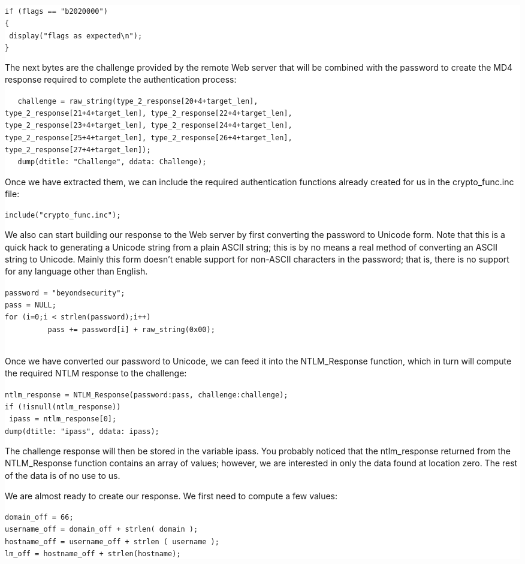```NASL
if (flags == "b2020000")
{
 display("flags as expected\n");
}
```

The next bytes are the challenge provided by the remote Web server that will be combined with the password to create the MD4 response required to complete the authentication process:

```NASL
   challenge = raw_string(type_2_response[20+4+target_len],
type_2_response[21+4+target_len], type_2_response[22+4+target_len],
type_2_response[23+4+target_len], type_2_response[24+4+target_len],
type_2_response[25+4+target_len], type_2_response[26+4+target_len],
type_2_response[27+4+target_len]);
   dump(dtitle: "Challenge", ddata: Challenge);
```

Once we have extracted them, we can include the required authentication functions already created for us in the crypto_func.inc file:

```NASL
include("crypto_func.inc");
```

We also can start building our response to the Web server by first converting the password to Unicode form. Note that this is a quick hack to generating a Unicode string from a plain ASCII string; this is by no means a real method of converting an ASCII string to Unicode. Mainly this form doesn’t enable support for non-ASCII characters in the password; that is, there is no support for any language other than English.

```NASL
password = "beyondsecurity";
pass = NULL;
for (i=0;i < strlen(password);i++)
          pass += password[i] + raw_string(0x00);
          
```

Once we have converted our password to Unicode, we can feed it into the NTLM_Response function, which in turn will compute the required NTLM response to the challenge:

```NASL
ntlm_response = NTLM_Response(password:pass, challenge:challenge);
if (!isnull(ntlm_response))
 ipass = ntlm_response[0];
dump(dtitle: "ipass", ddata: ipass);
```

The challenge response will then be stored in the variable ipass. You probably noticed that the ntlm\_response returned from the NTLM\_Response function contains an array of values; however, we are interested in only the data found at location zero. The rest of the data is of no use to us.

We are almost ready to create our response. We first need to compute a few values:

```NASL
domain_off = 66;
username_off = domain_off + strlen( domain );
hostname_off = username_off + strlen ( username );
lm_off = hostname_off + strlen(hostname);
```
